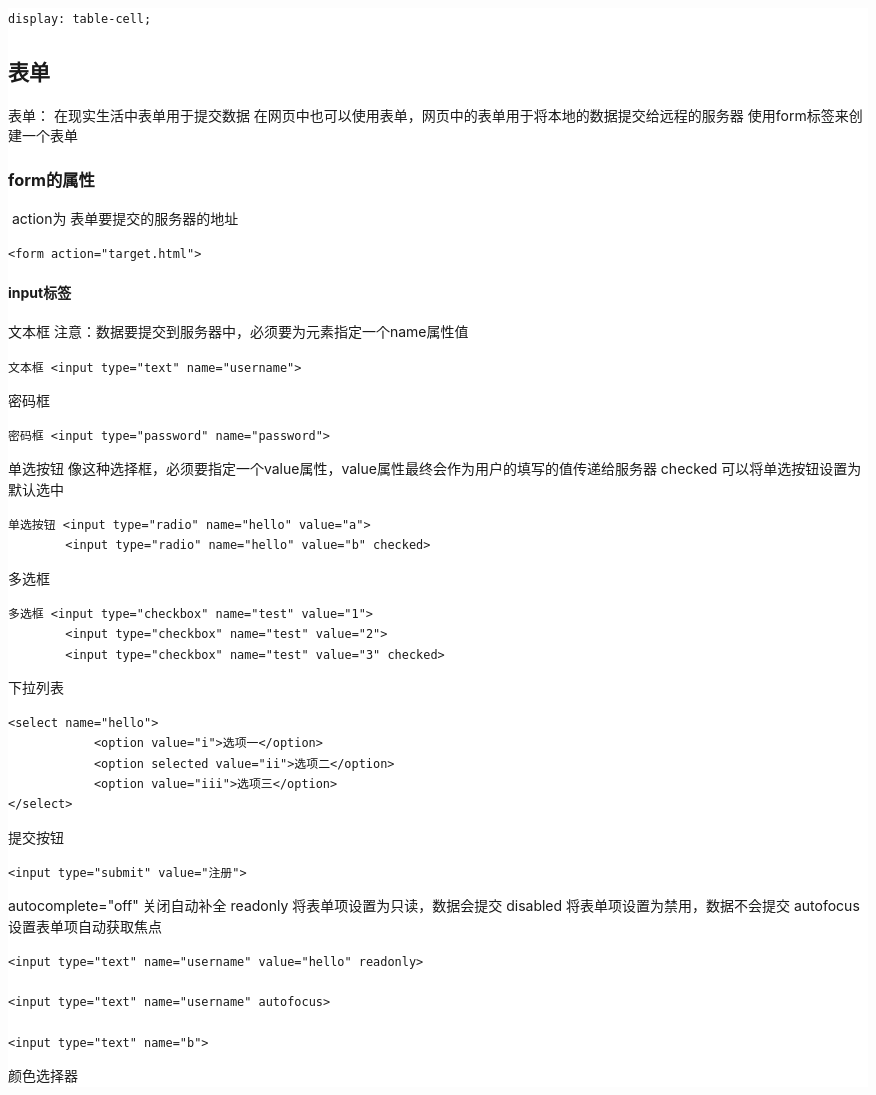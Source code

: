 ```
display: table-cell;
```

## 表单

表单：
	在现实生活中表单用于提交数据
	在网页中也可以使用表单，网页中的表单用于将本地的数据提交给远程的服务器
	使用form标签来创建一个表单
	

### form的属性

​	action为 表单要提交的服务器的地址

```
<form action="target.html">
```
#### input标签

文本框
​		注意：数据要提交到服务器中，必须要为元素指定一个name属性值

```
文本框 <input type="text" name="username">
```
密码框
```
密码框 <input type="password" name="password">
```
单选按钮
像这种选择框，必须要指定一个value属性，value属性最终会作为用户的填写的值传递给服务器
checked 可以将单选按钮设置为默认选中
```
单选按钮 <input type="radio" name="hello" value="a">
        <input type="radio" name="hello" value="b" checked>
```
多选框
```
多选框 <input type="checkbox" name="test" value="1">
        <input type="checkbox" name="test" value="2">
        <input type="checkbox" name="test" value="3" checked>
```
下拉列表
```
<select name="hello">
            <option value="i">选项一</option>
            <option selected value="ii">选项二</option>
            <option value="iii">选项三</option>
</select>
```
提交按钮
```
<input type="submit" value="注册">
```
autocomplete="off" 关闭自动补全
readonly 将表单项设置为只读，数据会提交
disabled 将表单项设置为禁用，数据不会提交
autofocus 设置表单项自动获取焦点
```
<input type="text" name="username" value="hello" readonly>

<input type="text" name="username" autofocus>

<input type="text" name="b">
```
颜色选择器
```
```